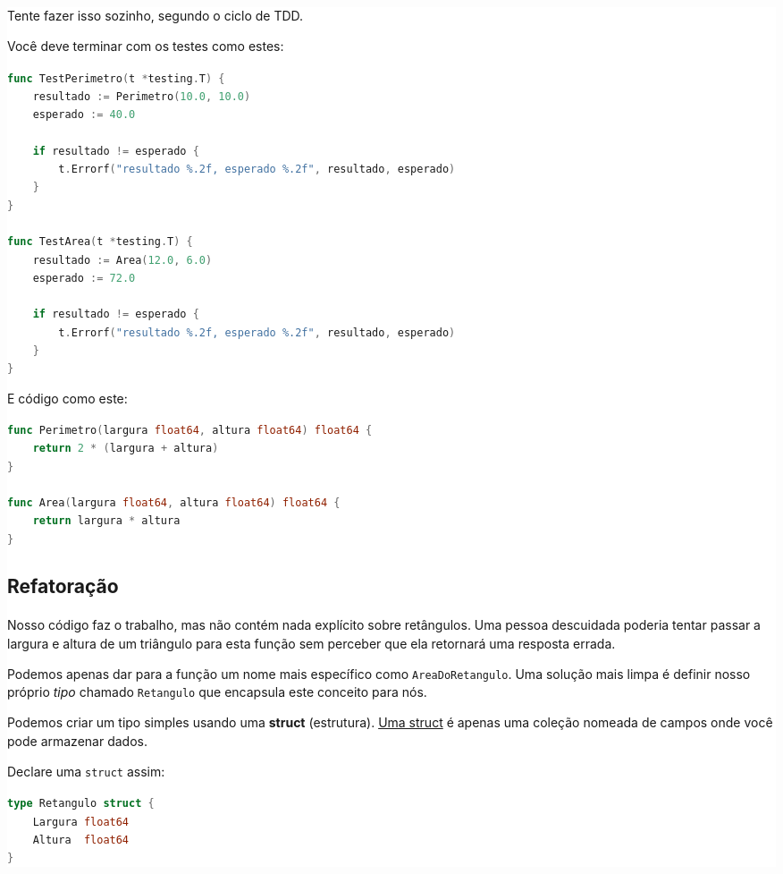 Tente fazer isso sozinho, segundo o ciclo de TDD.

Você deve terminar com os testes como estes:

```go
func TestPerimetro(t *testing.T) {
	resultado := Perimetro(10.0, 10.0)
	esperado := 40.0

	if resultado != esperado {
		t.Errorf("resultado %.2f, esperado %.2f", resultado, esperado)
	}
}

func TestArea(t *testing.T) {
	resultado := Area(12.0, 6.0)
	esperado := 72.0

	if resultado != esperado {
		t.Errorf("resultado %.2f, esperado %.2f", resultado, esperado)
	}
}
```

E código como este:

```go
func Perimetro(largura float64, altura float64) float64 {
	return 2 * (largura + altura)
}

func Area(largura float64, altura float64) float64 {
	return largura * altura
}
```

## Refatoração

Nosso código faz o trabalho, mas não contém nada explícito sobre retângulos. Uma pessoa descuidada poderia tentar passar a largura e altura de um triângulo para esta função sem perceber que ela retornará uma resposta errada.

Podemos apenas dar para a função um nome mais específico como `AreaDoRetangulo`. Uma solução mais limpa é definir nosso próprio _tipo_ chamado `Retangulo` que encapsula este conceito para nós.

Podemos criar um tipo simples usando uma **struct** (estrutura). [Uma struct](https://golang.org/ref/spec#Struct_types) é apenas uma coleção nomeada de campos onde você pode armazenar dados.

Declare uma `struct` assim:

```go
type Retangulo struct {
	Largura float64
	Altura  float64
}
```

